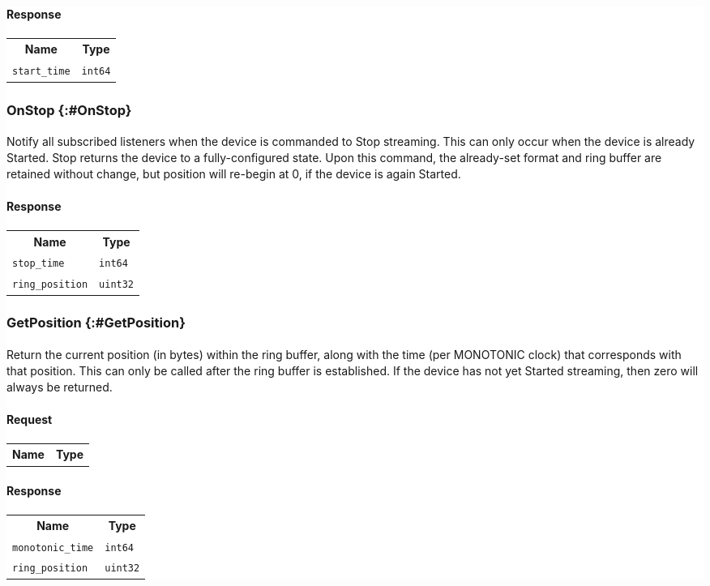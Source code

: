 
#### Response
<table>
    <tr><th>Name</th><th>Type</th></tr>
    <tr>
            <td><code>start_time</code></td>
            <td>
                <code>int64</code>
            </td>
        </tr></table>

### OnStop {:#OnStop}

 Notify all subscribed listeners when the device is commanded to Stop
 streaming. This can only occur when the device is already Started. Stop
 returns the device to a fully-configured state. Upon this command, the
 already-set format and ring buffer are retained without change, but
 position will re-begin at 0, if the device is again Started.



#### Response
<table>
    <tr><th>Name</th><th>Type</th></tr>
    <tr>
            <td><code>stop_time</code></td>
            <td>
                <code>int64</code>
            </td>
        </tr><tr>
            <td><code>ring_position</code></td>
            <td>
                <code>uint32</code>
            </td>
        </tr></table>

### GetPosition {:#GetPosition}

 Return the current position (in bytes) within the ring buffer, along
 with the time (per MONOTONIC clock) that corresponds with that position.
 This can only be called after the ring buffer is established. If the
 device has not yet Started streaming, then zero will always be returned.

#### Request
<table>
    <tr><th>Name</th><th>Type</th></tr>
    </table>


#### Response
<table>
    <tr><th>Name</th><th>Type</th></tr>
    <tr>
            <td><code>monotonic_time</code></td>
            <td>
                <code>int64</code>
            </td>
        </tr><tr>
            <td><code>ring_position</code></td>
            <td>
                <code>uint32</code>
            </td>
        </tr></table>

